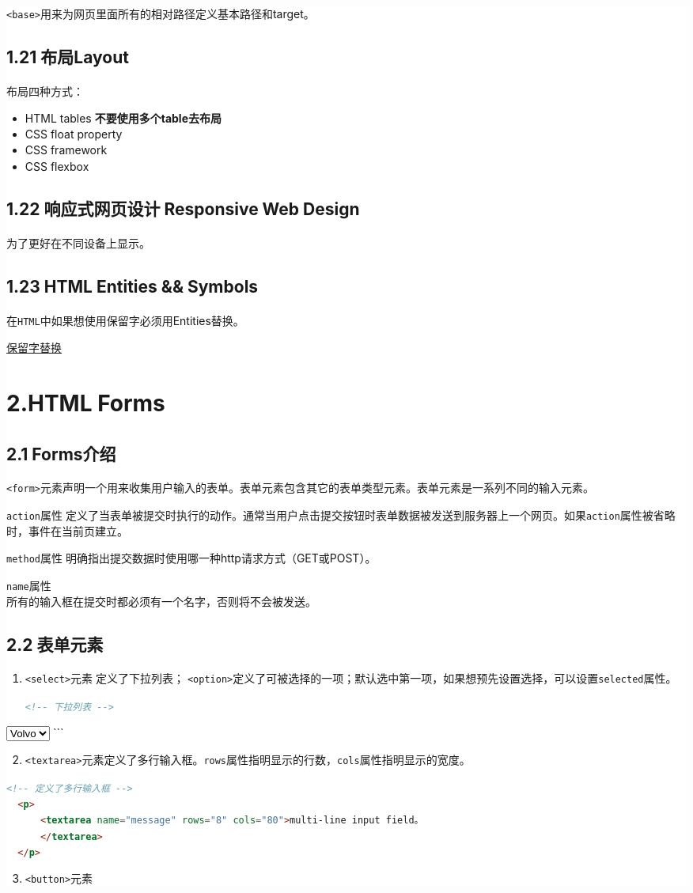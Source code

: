 
 `<base>`用来为网页里面所有的相对路径定义基本路径和target。  

 ## 1.21 布局Layout
 布局四种方式：
 * HTML tables **不要使用多个table去布局**
 * CSS float property
 * CSS framework
 * CSS flexbox

 ## 1.22 响应式网页设计 Responsive Web Design
 为了更好在不同设备上显示。

 ## 1.23 HTML Entities && Symbols
 在`HTML`中如果想使用保留字必须用Entities替换。

 [保留字替换](http://www.w3schools.com/html/html_entities.asp)

# 2.HTML Forms

## 2.1 Forms介绍

 `<form>`元素声明一个用来收集用户输入的表单。表单元素包含其它的表单类型元素。表单元素是一系列不同的输入元素。  

`action`属性
  定义了当表单被提交时执行的动作。通常当用户点击提交按钮时表单数据被发送到服务器上一个网页。如果`action`属性被省略时，事件在当前页建立。  

`method`属性
明确指出提交数据时使用哪一种http请求方式（GET或POST）。

`name`属性  
所有的输入框在提交时都必须有一个名字，否则将不会被发送。

## 2.2 表单元素

1. `<select>`元素  定义了下拉列表； `<option>`定义了可被选择的一项；默认选中第一项，如果想预先设置选择，可以设置`selected`属性。

    ```html
    <!-- 下拉列表 -->
  <select class="s1" name="cars">
    <option value="volvo">Volvo</option>
    <option value="saab">Saab</option>
    <option value="fiat">Fiat</option>
    <option value="audi">Audi</option>
  </select>
    ```  

2. `<textarea>`元素定义了多行输入框。`rows`属性指明显示的行数，`cols`属性指明显示的宽度。

  ```html
  <!-- 定义了多行输入框 -->
    <p>
        <textarea name="message" rows="8" cols="80">multi-line input field。
        </textarea>
    </p>
  ```
3. `<button>`元素  

